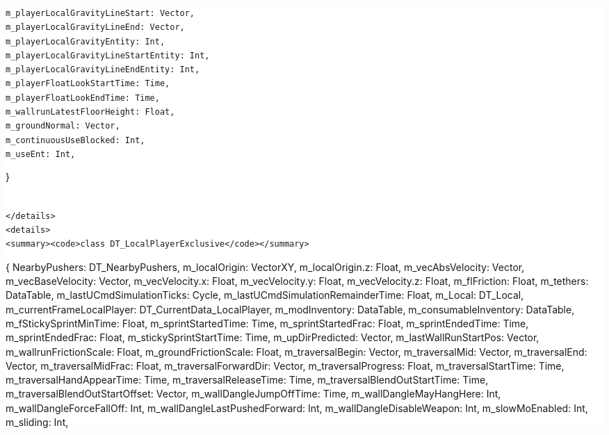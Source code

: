	m_playerLocalGravityLineStart: Vector,
	m_playerLocalGravityLineEnd: Vector,
	m_playerLocalGravityEntity: Int,
	m_playerLocalGravityLineStartEntity: Int,
	m_playerLocalGravityLineEndEntity: Int,
	m_playerFloatLookStartTime: Time,
	m_playerFloatLookEndTime: Time,
	m_wallrunLatestFloorHeight: Float,
	m_groundNormal: Vector,
	m_continuousUseBlocked: Int,
	m_useEnt: Int,
}
```

</details>
<details>
<summary><code>class DT_LocalPlayerExclusive</code></summary>

```
{
	NearbyPushers: DT_NearbyPushers,
	m_localOrigin: VectorXY,
	m_localOrigin.z: Float,
	m_vecAbsVelocity: Vector,
	m_vecBaseVelocity: Vector,
	m_vecVelocity.x: Float,
	m_vecVelocity.y: Float,
	m_vecVelocity.z: Float,
	m_flFriction: Float,
	m_tethers: DataTable,
	m_lastUCmdSimulationTicks: Cycle,
	m_lastUCmdSimulationRemainderTime: Float,
	m_Local: DT_Local,
	m_currentFrameLocalPlayer: DT_CurrentData_LocalPlayer,
	m_modInventory: DataTable,
	m_consumableInventory: DataTable,
	m_fStickySprintMinTime: Float,
	m_sprintStartedTime: Time,
	m_sprintStartedFrac: Float,
	m_sprintEndedTime: Time,
	m_sprintEndedFrac: Float,
	m_stickySprintStartTime: Time,
	m_upDirPredicted: Vector,
	m_lastWallRunStartPos: Vector,
	m_wallrunFrictionScale: Float,
	m_groundFrictionScale: Float,
	m_traversalBegin: Vector,
	m_traversalMid: Vector,
	m_traversalEnd: Vector,
	m_traversalMidFrac: Float,
	m_traversalForwardDir: Vector,
	m_traversalProgress: Float,
	m_traversalStartTime: Time,
	m_traversalHandAppearTime: Time,
	m_traversalReleaseTime: Time,
	m_traversalBlendOutStartTime: Time,
	m_traversalBlendOutStartOffset: Vector,
	m_wallDangleJumpOffTime: Time,
	m_wallDangleMayHangHere: Int,
	m_wallDangleForceFallOff: Int,
	m_wallDangleLastPushedForward: Int,
	m_wallDangleDisableWeapon: Int,
	m_slowMoEnabled: Int,
	m_sliding: Int,